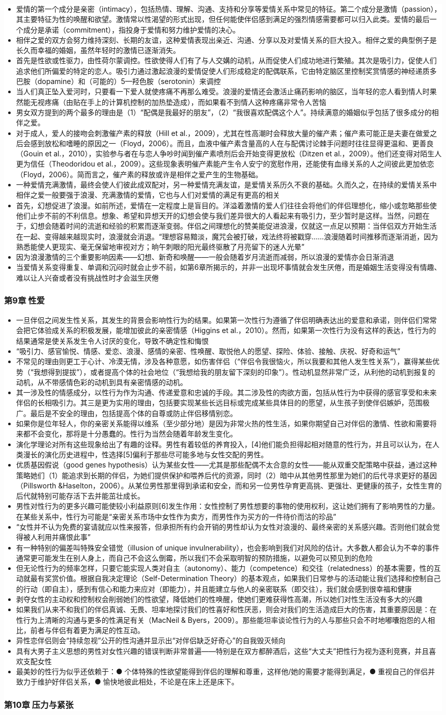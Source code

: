 - 爱情的第一个成分是亲密（intimacy），包括热情、理解、沟通、支持和分享等爱情关系中常见的特征。第二个成分是激情（passion），其主要特征为性的唤醒和欲望。激情常以性渴望的形式出现，但任何能使伴侣感到满足的强烈情感需要都可以归入此类。爱情的最后一个成分是承诺（commitment），指投身于爱情和努力维护爱情的决心。
- 相伴之爱的双方会努力维持深刻、长期的友谊，这种爱情表现出亲近、沟通、分享以及对爱情关系的巨大投入。相伴之爱的典型例子是长久而幸福的婚姻，虽然年轻时的激情已逐渐消失。
- 首先是性欲或性驱力，由性荷尔蒙调控。性欲使得人们有了与人交媾的动机，从而促使人们成功地进行繁殖。其次是吸引力，促使人们追求他们所偏爱的特定的恋人。吸引力通过激起浪漫的爱情促使人们形成稳定的配偶联系，它由特定脑区里控制奖赏情感的神经递质多巴胺（dopamine）和（可能的）5—羟色胺（serotonin）来调控
- 当人们真正坠入爱河时，只要看一下爱人就使疼痛不再那么难受。浪漫的爱情还会激活止痛药影响的脑区，当年轻的恋人看到情人时果然能无视疼痛（由贴在手上的计算机控制的加热垫造成），而如果看不到情人这种疼痛非常令人苦恼
- 男女双方提到的两个最多的理由是（1）“配偶是我最好的朋友”，（2）“我很喜欢配偶这个人”。持续满意的婚姻似乎包括了很多成分的相伴之爱。
- 对于成人，爱人的接吻会刺激催产素的释放（Hill et al.，2009），尤其在性高潮时会释放大量的催产素；催产素可能正是夫妻在做爱之后会感到放松和嗜睡的原因之一（Floyd，2006）。而且，血液中催产素含量高的人在与配偶讨论棘手问题时往往显得更温和、更善良（Gouin et al.，2010），实验参与者在与恋人争吵时闻到催产素喷剂后会开始变得更放松（Ditzen et al.，2009）。他们还变得对陌生人更为信任（Theodoridou et al.，2009）。这些现象表明催产素能产生令人安宁的宽慰作用，还能使有血缘关系的人之间彼此更加依恋（Floyd，2006）。简而言之，催产素的释放或许是相伴之爱产生的生物基础。
- 一种爱情充满激情，最终会使人们彼此成双配对，另一种爱情充满友谊，是爱情关系历久不衰的基础。久而久之，在持续的爱情关系中相伴之爱一般要强于浪漫、充满激情的爱情，它也与人们对爱情的满足有更高的相关
- 首先，幻想促进了浪漫。如前所述，爱情在一定程度上是盲目的。洋溢着激情的爱人们往往会将他们的伴侣理想化，缩小或忽略那些使他们止步不前的不利信息。想象、希望和异想天开的幻想会使与我们差异很大的人看起来有吸引力，至少暂时是这样。当然，问题在于，幻想会随着时间的流逝和经验的积累而逐渐变弱。伴侣之间理想化的赞美能促进浪漫，仅就这一点足以预期：当伴侣双方开始生活在一起、变得越来越现实时，浪漫就会消退。“理想容易黯淡，魔咒会被打破，戏法终将被戳穿……浪漫随着时间推移而逐渐消逝，因为熟悉能使人更现实、毫无保留地审视对方；晌午刺眼的阳光最终驱散了月亮留下的迷人光晕”
- 因为浪漫激情的三个重要影响因素——幻想、新奇和唤醒——一般会随着岁月流逝而减弱，所以浪漫的爱情亦会日渐消退
- 当爱情关系变得重复、单调和沉闷时就会止步不前，如第6章所揭示的，并非一出现坏事情就会发生厌倦，而是婚姻生活变得没有情趣、难以让人兴奋或者没有挑战性时才会滋生厌倦

### **第9章 性爱**

- 一旦伴侣之间发生性关系，其发生的背景会影响性行为的结果。如果第一次性行为遵循了伴侣明确表达出的爱意和承诺，则伴侣们常常会把它体验成关系的积极发展，能增加彼此的亲密情感（Higgins et al.，2010）。然而，如果第一次性行为没有这样的表达，性行为的结果通常是使关系发生令人讨厌的变化，导致不确定性和悔恨
- “吸引力、感官愉悦、情感、爱恋、浪漫、感情的亲密、性唤醒、取悦他人的愿望、探险、体验、接触、庆祝、好奇和运气”
- 不常见的理由则更工于心计、冷漠无情，涉及各种意愿，如伤害伴侣（“伴侣令我很恼火，所以我要和其他人发生性关系”），赢得某些优势（“我想得到提拔”），或者提高个体的社会地位（“我想给我的朋友留下深刻的印象”）。性动机显然非常广泛，从利他的动机到报复的动机，从不带感情色彩的动机到具有亲密情感的动机。
- 其一涉及性的情感成分，以性行为作为沟通、传递爱意和忠诚的手段。其二涉及性的肉欲方面，包括从性行为中获得的感官享受和未来伴侣的长相吸引力。其三是更为实用的理由，包括要实现某些长远目标或完成某些具体目的的愿望，从生孩子到使伴侣嫉妒，范围极广。最后是不安全的理由，包括提高个体的自尊或防止伴侣移情别恋。
- 如果你是位年轻人，你的亲密关系能得以维系（至少部分地）是因为非常火热的性生活，如果你期望自己对伴侣的激情、性欲和需要将来都不会变化，那将是十分愚蠢的。性行为当然会随着年龄发生变化。
- 演化学理论对所有这些现象给出了有趣的诠释。男性有着较低的养育投入，\[4\]他们能负担得起相对随意的性行为，并且可以认为，在人类漫长的演化历史进程中，性选择\[5\]偏利于那些尽可能多地与女性交配的男性。
- 优质基因假说（good genes hypothesis）认为某些女性——尤其是那些配偶不太合意的女性——能从双重交配策略中获益，通过这种策略她们（1）能追求到长期的伴侣，为她们提供保护和喂养后代的资源，同时（2）暗中从其他男性那里为她们的后代寻求更好的基因（Pillsworth &Haselton，2006）。从某位男性那里得到承诺和安全，而和另一位男性孕育更高挑、更强壮、更健康的孩子，女性生育的后代就特别可能存活下去并能茁壮成长。
- 男性对性行为的更多兴趣可能使较小利益原则\[6\]发生作用：女性控制了男性想要的事物的使用权利，这让她们拥有了影响男性的力量。在某些关系中，性行为可能是“亲密关系市场中女性作为卖方，而男性作为买方的一件待价而沽的珍品”
- “女性并不认为免费的宴请就应以性来报答，但承担所有约会开销的男性却认为女性对浪漫的、最终亲密的关系感兴趣。否则他们就会觉得被人利用并痛恨此事”
- 有一种特别的偏差叫特殊安全错觉（illusion of unique invulnerability），也会影响到我们对风险的估计。大多数人都会认为不幸的事件通常更可能发生在别人身上，而自己不会这么倒霉，所以我们不会采取明智的预防措施，以避免可以预见到的危险
- 但无论性行为的频率怎样，只要它能实现人类对自主（autonomy）、能力（competence）和交往（relatedness）的基本需要，性的互动就最有奖赏价值。根据自我决定理论（Self-Determination Theory）的基本观点，如果我们日常参与的活动能让我们选择和控制自己的行动（即自主），感到有信心和能力来应对（即能力），并且能建立与他人的亲密联系（即交往），我们就会感到很幸福和健康
- 剥夺女性的主动权和控制权会削弱她们的性欲望，降低她们的性唤醒，使她们更难获得性高潮，所以她们对性生活没有多大的兴趣
- 如果我们从来不和我们的伴侣真诚、无畏、坦率地探讨我们的性喜好和性厌恶，则会对我们的生活造成巨大的伤害，其重要原因是：在性行为上清晰的沟通与更多的性满足有关（MacNeil & Byers，2009）。那些能坦率谈论性行为的人与那些只会不时地嘟囔抱怨的人相比，前者与伴侣有着更为满足的性互动。
- 异性恋伴侣则会“持续忽视”公开的性沟通并显示出“对伴侣缺乏好奇心”的自我毁灭倾向
- 具有大男子主义思想的男性对女性兴趣的错误判断非常普遍——特别是在双方都醉酒后，这些“大丈夫”把性行为视为逐利竞赛，并且喜欢支配女性
- 最美妙的性行为似乎还依赖于：● 个体特殊的性欲望能得到伴侣的理解和尊重，这样他/她的需要才能得到满足，● 重视自己的伴侣并致力于维护好伴侣关系，● 愉快地彼此相处，不论是在床上还是床下。

### **第10章 压力与紧张**
